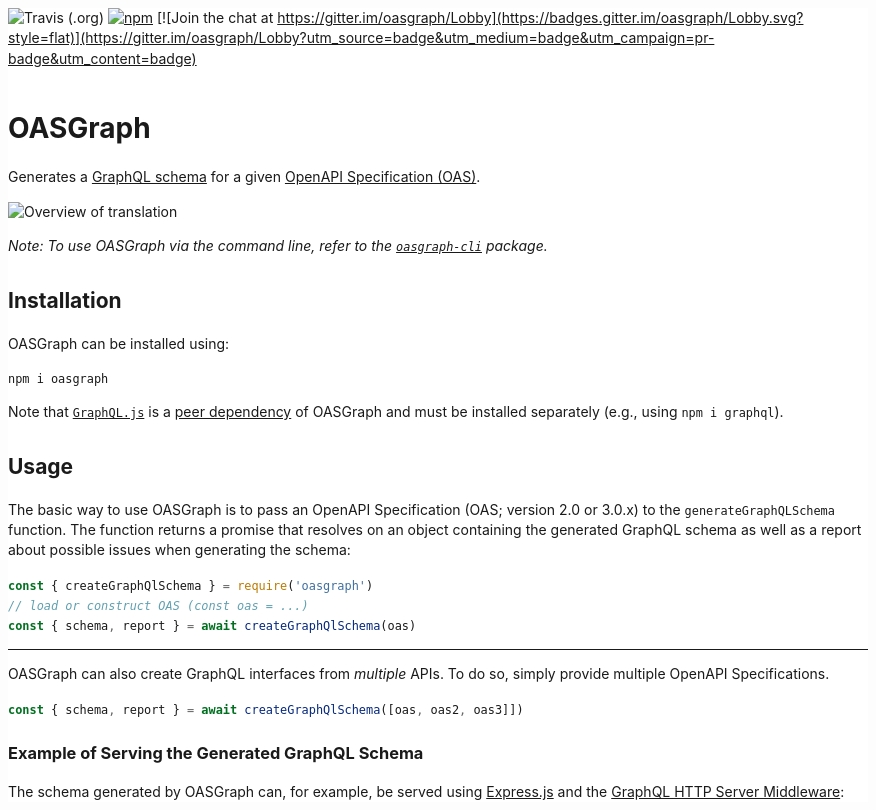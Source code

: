 ![Travis (.org)](https://img.shields.io/travis/strongloop/oasgraph.svg?style=flat)
[![npm](https://img.shields.io/npm/v/oasgraph.svg?style=flat)](https://www.npmjs.com/package/oasgraph)
[![Join the chat at https://gitter.im/oasgraph/Lobby](https://badges.gitter.im/oasgraph/Lobby.svg?style=flat)](https://gitter.im/oasgraph/Lobby?utm_source=badge&utm_medium=badge&utm_campaign=pr-badge&utm_content=badge)


# OASGraph
Generates a [GraphQL schema](https://graphql.org/learn/schema/) for a given [OpenAPI Specification (OAS)](https://github.com/OAI/OpenAPI-Specification).

<img src="https://raw.githubusercontent.com/strongloop/oasgraph/master/docs/translation.png" alt="Overview of translation" width="600">

_Note: To use OASGraph via the command line, refer to the [`oasgraph-cli`](https://github.com/strongloop/oasgraph/tree/master/packages/oasgraph-cli) package._


## Installation
OASGraph can be installed using:

```bash
npm i oasgraph
```

Note that [`GraphQL.js`](https://github.com/graphql/graphql-js) is a [peer dependency](https://docs.npmjs.com/all#peerdependencies) of OASGraph and must be installed separately (e.g., using `npm i graphql`).


## Usage
The basic way to use OASGraph is to pass an OpenAPI Specification (OAS; version 2.0 or 3.0.x) to the `generateGraphQLSchema` function. The function returns a promise that resolves on an object containing the generated GraphQL schema as well as a report about possible issues when generating the schema:

```javascript
const { createGraphQlSchema } = require('oasgraph')
// load or construct OAS (const oas = ...)
const { schema, report } = await createGraphQlSchema(oas)
```

***

OASGraph can also create GraphQL interfaces from _multiple_ APIs. To do so, simply provide multiple OpenAPI Specifications. 

```javascript
const { schema, report } = await createGraphQlSchema([oas, oas2, oas3]])
```


### Example of Serving the Generated GraphQL Schema
The schema generated by OASGraph can, for example, be served using [Express.js](http://expressjs.com/) and the [GraphQL HTTP Server Middleware](https://github.com/graphql/express-graphql):

